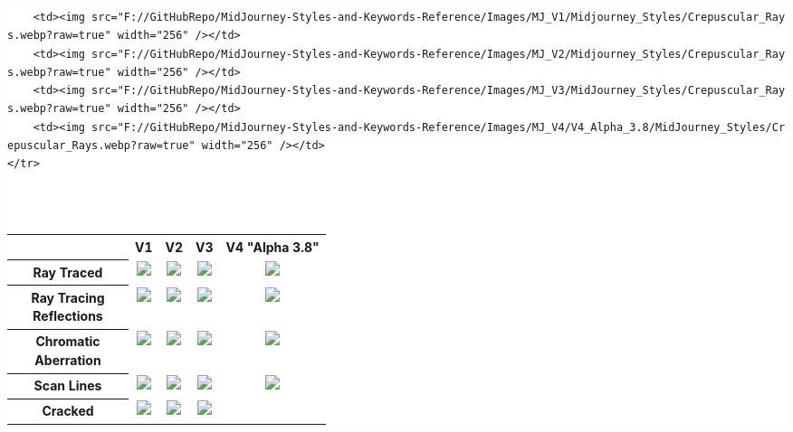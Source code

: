         <td><img src="F://GitHubRepo/MidJourney-Styles-and-Keywords-Reference/Images/MJ_V1/Midjourney_Styles/Crepuscular_Rays.webp?raw=true" width="256" /></td>
        <td><img src="F://GitHubRepo/MidJourney-Styles-and-Keywords-Reference/Images/MJ_V2/Midjourney_Styles/Crepuscular_Rays.webp?raw=true" width="256" /></td>
        <td><img src="F://GitHubRepo/MidJourney-Styles-and-Keywords-Reference/Images/MJ_V3/MidJourney_Styles/Crepuscular_Rays.webp?raw=true" width="256" /></td>
    	<td><img src="F://GitHubRepo/MidJourney-Styles-and-Keywords-Reference/Images/MJ_V4/V4_Alpha_3.8/MidJourney_Styles/Crepuscular_Rays.webp?raw=true" width="256" /></td>
    </tr>
</table>

<br><br>

<table>
    <tr align="center" valign="middle">
        <th width=120></th>
        <th>V1</th>
        <th>V2</th>
        <th>V3</th>
        <th>V4 "Alpha 3.8"</th>
    </tr>
    <tr align="center" valign="middle">
        <th>Ray Traced</th>
        <td><img src="F://GitHubRepo/MidJourney-Styles-and-Keywords-Reference/Images/MJ_V1/Midjourney_Styles/Ray_Traced.webp?raw=true" width="256" /></td>
        <td><img src="F://GitHubRepo/MidJourney-Styles-and-Keywords-Reference/Images/MJ_V2/Midjourney_Styles/Ray_Traced.webp?raw=true" width="256" /></td>
        <td><img src="F://GitHubRepo/MidJourney-Styles-and-Keywords-Reference/Images/MJ_V3/MidJourney_Styles/Ray_Traced.webp?raw=true" width="256" /></td>
    	<td><img src="F://GitHubRepo/MidJourney-Styles-and-Keywords-Reference/Images/MJ_V4/V4_Alpha_3.8/MidJourney_Styles/Ray_Traced.webp?raw=true" width="256" /></td>
    </tr>
    <tr align="center" valign="middle">
        <th>Ray Tracing Reflections</th>
        <td><img src="F://GitHubRepo/MidJourney-Styles-and-Keywords-Reference/Images/MJ_V1/Midjourney_Styles/Ray_Tracing_Reflections.webp?raw=true" width="256" /></td>
        <td><img src="F://GitHubRepo/MidJourney-Styles-and-Keywords-Reference/Images/MJ_V2/Midjourney_Styles/Ray_Tracing_Reflections.webp?raw=true" width="256" /></td>
        <td><img src="F://GitHubRepo/MidJourney-Styles-and-Keywords-Reference/Images/MJ_V3/MidJourney_Styles/Ray_Tracing_Reflections.webp?raw=true" width="256" /></td>
    	<td><img src="F://GitHubRepo/MidJourney-Styles-and-Keywords-Reference/Images/MJ_V4/V4_Alpha_3.8/MidJourney_Styles/Ray_Tracing_Reflections.webp?raw=true" width="256" /></td>
    </tr>
    <tr align="center" valign="middle">
        <th>Chromatic Aberration</th>
        <td><img src="F://GitHubRepo/MidJourney-Styles-and-Keywords-Reference/Images/MJ_V1/Midjourney_Styles/Chromatic_Aberration.webp?raw=true" width="256" /></td>
        <td><img src="F://GitHubRepo/MidJourney-Styles-and-Keywords-Reference/Images/MJ_V2/Midjourney_Styles/Chromatic_Aberration.webp?raw=true" width="256" /></td>
        <td><img src="F://GitHubRepo/MidJourney-Styles-and-Keywords-Reference/Images/MJ_V3/MidJourney_Styles/Chromatic_Aberration.webp?raw=true" width="256" /></td>
        <td><img src="F://GitHubRepo/MidJourney-Styles-and-Keywords-Reference/Images/MJ_V4/V4_Alpha_3.8/MidJourney_Styles/Chromatic_Aberration.webp?raw=true" width="256" /></td>
    </tr>
    <tr align="center" valign="middle">
        <th>Scan Lines</th>
        <td><img src="F://GitHubRepo/MidJourney-Styles-and-Keywords-Reference/Images/MJ_V1/Midjourney_Styles/Scan_Lines.webp?raw=true" width="256" /></td>
        <td><img src="F://GitHubRepo/MidJourney-Styles-and-Keywords-Reference/Images/MJ_V2/Midjourney_Styles/Scan_Lines.webp?raw=true" width="256" /></td>
        <td><img src="F://GitHubRepo/MidJourney-Styles-and-Keywords-Reference/Images/MJ_V3/MidJourney_Styles/Scan_Lines.webp?raw=true" width="256" /></td>
    	<td><img src="F://GitHubRepo/MidJourney-Styles-and-Keywords-Reference/Images/MJ_V4/V4_Alpha_3.8/MidJourney_Styles/Scan_Lines.webp?raw=true" width="256" /></td>
    </tr>
    <tr align="center" valign="middle">
        <th>Cracked</th>
        <td><img src="F://GitHubRepo/MidJourney-Styles-and-Keywords-Reference/Images/MJ_V1/Midjourney_Styles/Cracked.webp?raw=true" width="256" /></td>
        <td><img src="F://GitHubRepo/MidJourney-Styles-and-Keywords-Reference/Images/MJ_V2/Midjourney_Styles/Cracked.webp?raw=true" width="256" /></td>
        <td><img src="F://GitHubRepo/MidJourney-Styles-and-Keywords-Reference/Images/MJ_V3/MidJourney_Styles/Cracked.webp?raw=true" width="256" /></td>